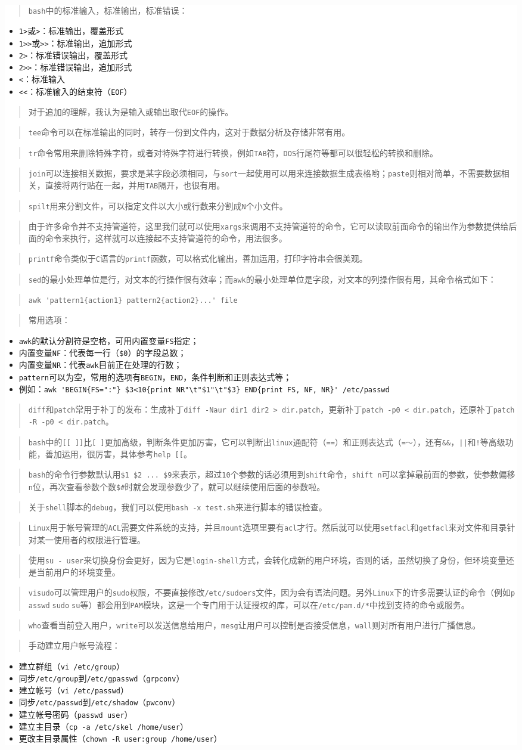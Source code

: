 > `bash`中的标准输入，标准输出，标准错误：

* `1>`或`>`：标准输出，覆盖形式
* `1>>`或`>>`：标准输出，追加形式
* `2>`：标准错误输出，覆盖形式
* `2>>`：标准错误输出，追加形式
* `<`：标准输入
* `<<`：标准输入的结束符（`EOF`）

> 对于追加的理解，我认为是输入或输出取代`EOF`的操作。

> `tee`命令可以在标准输出的同时，转存一份到文件内，这对于数据分析及存储非常有用。

> `tr`命令常用来删除特殊字符，或者对特殊字符进行转换，例如`TAB`符，`DOS`行尾符等都可以很轻松的转换和删除。

> `join`可以连接相关数据，要求是某字段必须相同，与`sort`一起使用可以用来连接数据生成表格哟；`paste`则相对简单，不需要数据相关，直接将两行贴在一起，并用`TAB`隔开，也很有用。

> `spilt`用来分割文件，可以指定文件以大小或行数来分割成`N`个小文件。

> 由于许多命令并不支持管道符，这里我们就可以使用`xargs`来调用不支持管道符的命令，它可以读取前面命令的输出作为参数提供给后面的命令来执行，这样就可以连接起不支持管道符的命令，用法很多。

> `printf`命令类似于`C`语言的`printf`函数，可以格式化输出，善加运用，打印字符串会很美观。

> `sed`的最小处理单位是行，对文本的行操作很有效率；而`awk`的最小处理单位是字段，对文本的列操作很有用，其命令格式如下：

> `awk 'pattern1{action1} pattern2{action2}...' file`

> 常用选项：

* `awk`的默认分割符是空格，可用内置变量`FS`指定；
* 内置变量`NF`：代表每一行（`$0`）的字段总数；
* 内置变量`NR`：代表`awk`目前正在处理的行数；
* `pattern`可以为空，常用的选项有`BEGIN`，`END`，条件判断和正则表达式等；
* 例如：`awk 'BEGIN{FS=":"} $3<10{print NR"\t"$1"\t"$3} END{print FS, NF, NR}' /etc/passwd`

> `diff`和`patch`常用于补丁的发布：生成补丁`diff -Naur dir1 dir2 > dir.patch`，更新补丁`patch -p0 < dir.patch`，还原补丁`patch -R -p0 < dir.patch`。

> `bash`中的`[[ ]]`比`[ ]`更加高级，判断条件更加厉害，它可以判断出`linux`通配符（`==`）和正则表达式（`=～`），还有`&&`，`||`和`!`等高级功能，善加运用，很厉害，具体参考`help [[`。

> `bash`的命令行参数默认用`$1 $2 ... $9`来表示，超过`10`个参数的话必须用到`shift`命令，`shift n`可以拿掉最前面的参数，使参数偏移`n`位，再次查看参数个数`$#`时就会发现参数少了，就可以继续使用后面的参数啦。

> 关于`shell`脚本的`debug`，我们可以使用`bash -x test.sh`来进行脚本的错误检查。

> `Linux`用于帐号管理的`ACL`需要文件系统的支持，并且`mount`选项里要有`acl`才行。然后就可以使用`setfacl`和`getfacl`来对文件和目录针对某一使用者的权限进行管理。

> 使用`su - user`来切换身份会更好，因为它是`login-shell`方式，会转化成新的用户环境，否则的话，虽然切换了身份，但环境变量还是当前用户的环境变量。

> `visudo`可以管理用户的`sudo`权限，不要直接修改`/etc/sudoers`文件，因为会有语法问题。另外`Linux`下的许多需要认证的命令（例如`passwd` `sudo` `su`等）都会用到`PAM`模块，这是一个专门用于认证授权的库，可以在`/etc/pam.d/*`中找到支持的命令或服务。

> `who`查看当前登入用户，`write`可以发送信息给用户，`mesg`让用户可以控制是否接受信息，`wall`则对所有用户进行广播信息。

> 手动建立用户帐号流程：

* 建立群组（`vi /etc/group`）
* 同步`/etc/group`到`/etc/gpasswd`（`grpconv`）
* 建立帐号（`vi /etc/passwd`）
* 同步`/etc/passwd`到`/etc/shadow`（`pwconv`）
* 建立帐号密码（`passwd user`）
* 建立主目录（`cp -a /etc/skel /home/user`）
* 更改主目录属性（`chown -R user:group /home/user`）
